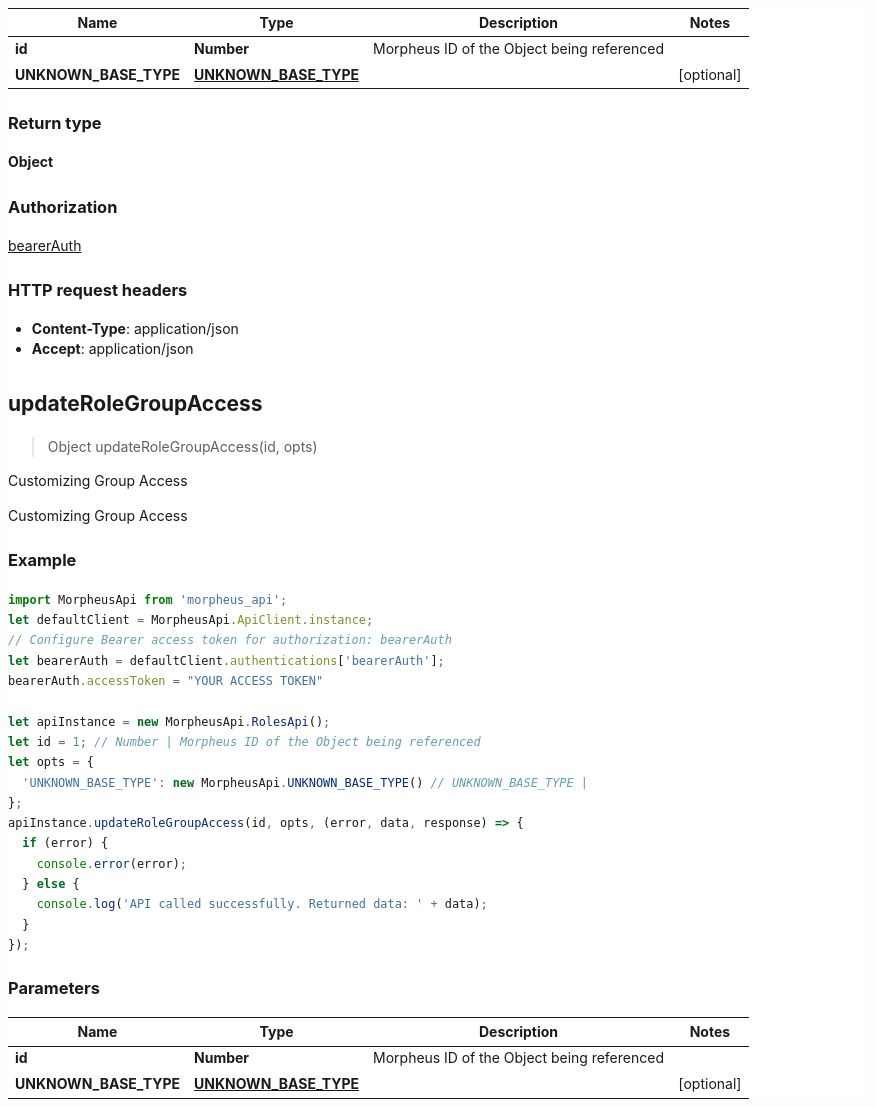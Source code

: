 Name | Type | Description  | Notes
------------- | ------------- | ------------- | -------------
 **id** | **Number**| Morpheus ID of the Object being referenced | 
 **UNKNOWN_BASE_TYPE** | [**UNKNOWN_BASE_TYPE**](UNKNOWN_BASE_TYPE.md)|  | [optional] 

### Return type

**Object**

### Authorization

[bearerAuth](../README.md#bearerAuth)

### HTTP request headers

- **Content-Type**: application/json
- **Accept**: application/json


## updateRoleGroupAccess

> Object updateRoleGroupAccess(id, opts)

Customizing Group Access

Customizing Group Access

### Example

```javascript
import MorpheusApi from 'morpheus_api';
let defaultClient = MorpheusApi.ApiClient.instance;
// Configure Bearer access token for authorization: bearerAuth
let bearerAuth = defaultClient.authentications['bearerAuth'];
bearerAuth.accessToken = "YOUR ACCESS TOKEN"

let apiInstance = new MorpheusApi.RolesApi();
let id = 1; // Number | Morpheus ID of the Object being referenced
let opts = {
  'UNKNOWN_BASE_TYPE': new MorpheusApi.UNKNOWN_BASE_TYPE() // UNKNOWN_BASE_TYPE | 
};
apiInstance.updateRoleGroupAccess(id, opts, (error, data, response) => {
  if (error) {
    console.error(error);
  } else {
    console.log('API called successfully. Returned data: ' + data);
  }
});
```

### Parameters


Name | Type | Description  | Notes
------------- | ------------- | ------------- | -------------
 **id** | **Number**| Morpheus ID of the Object being referenced | 
 **UNKNOWN_BASE_TYPE** | [**UNKNOWN_BASE_TYPE**](UNKNOWN_BASE_TYPE.md)|  | [optional] 
